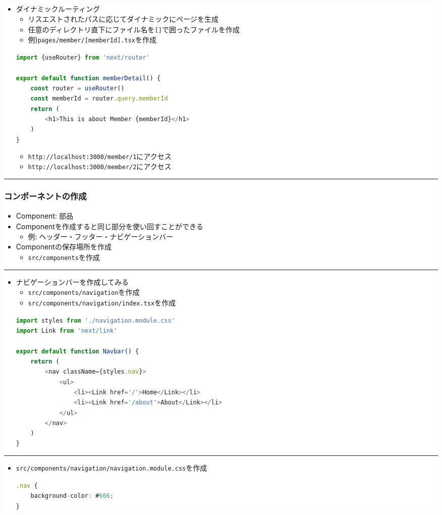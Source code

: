 - ダイナミックルーティング
    - リスエストされたパスに応じてダイナミックにページを生成
    - 任意のディレクトリ直下にファイル名を`[]`で囲ったファイルを作成
    - 例)`pages/member/[memberId].tsx`を作成
    ```typescript
    import {useRouter} from 'next/router'

    export default function memberDetail() {
        const router = useRouter()
        const memberId = router.query.memberId
        return (
            <h1>This is about Member {memberId}</h1>
        )
    }
    ```
    - `http://localhost:3000/member/1`にアクセス
    - `http://localhost:3000/member/2`にアクセス

---

### コンポーネントの作成
- Component: 部品
- Componentを作成すると同じ部分を使い回すことができる
    - 例: ヘッダー・フッター・ナビゲーションバー
- Componentの保存場所を作成
    - `src/components`を作成

---

- ナビゲーションバーを作成してみる
    - `src/components/navigation`を作成
    - `src/components/navigation/index.tsx`を作成
    ```typescript
    import styles from './navigation.module.css'
    import Link from 'next/link'

    export default function Navbar() {
        return (
            <nav className={styles.nav}>
                <ul>
                    <li><Link href='/'>Home</Link></li>
                    <li><Link href='/about'>About</Link></li>
                </ul>
            </nav>
        )
    }
    ```

---

- `src/components/navigation/navigation.module.css`を作成
    ```typescript
    .nav {
        background-color: #666;
    }
